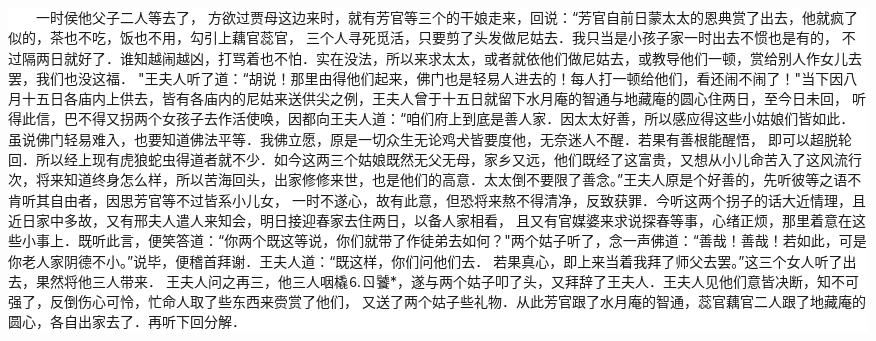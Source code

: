 　　一时侯他父子二人等去了，    方欲过贾母这边来时，就有芳官等三个的干娘走来，回说：“芳官自前日蒙太太的恩典赏了出去，他就疯了似的，茶也不吃，饭也不用，勾引上藕官蕊官，    三个人寻死觅活，只要剪了头发做尼姑去．我只当是小孩子家一时出去不惯也是有的，    不过隔两日就好了．谁知越闹越凶，打骂着也不怕．实在没法，所以来求太太，或者就依他们做尼姑去，或教导他们一顿，赏给别人作女儿去罢，我们也没这福．    "王夫人听了道：“胡说！那里由得他们起来，佛门也是轻易人进去的！每人打一顿给他们，看还闹不闹了！"当下因八月十五日各庙内上供去，皆有各庙内的尼姑来送供尖之例，王夫人曾于十五日就留下水月庵的智通与地藏庵的圆心住两日，至今日未回，    听得此信，巴不得又拐两个女孩子去作活使唤，因都向王夫人道：“咱们府上到底是善人家．因太太好善，所以感应得这些小姑娘们皆如此．虽说佛门轻易难入，也要知道佛法平等．我佛立愿，原是一切众生无论鸡犬皆要度他，无奈迷人不醒．若果有善根能醒悟，    即可以超脱轮回．所以经上现有虎狼蛇虫得道者就不少．如今这两三个姑娘既然无父无母，家乡又远，他们既经了这富贵，又想从小儿命苦入了这风流行次，将来知道终身怎么样，所以苦海回头，出家修修来世，也是他们的高意．太太倒不要限了善念。”王夫人原是个好善的，先听彼等之语不肯听其自由者，因思芳官等不过皆系小儿女，    一时不遂心，故有此意，但恐将来熬不得清净，反致获罪．今听这两个拐子的话大近情理，且近日家中多故，又有邢夫人遣人来知会，明日接迎春家去住两日，以备人家相看，    且又有官媒婆来求说探春等事，心绪正烦，那里着意在这些小事上．既听此言，便笑答道：“你两个既这等说，你们就带了作徒弟去如何？"两个姑子听了，念一声佛道：“善哉！善哉！若如此，可是你老人家阴德不小。”说毕，便稽首拜谢．王夫人道：“既这样，你们问他们去．    若果真心，即上来当着我拜了师父去罢。”这三个女人听了出去，果然将他三人带来．    王夫人问之再三，他三人咽橇⒍ㄖ饕*，遂与两个姑子叩了头，又拜辞了王夫人．王夫人见他们意皆决断，知不可强了，反倒伤心可怜，忙命人取了些东西来赍赏了他们，    又送了两个姑子些礼物．从此芳官跟了水月庵的智通，蕊官藕官二人跟了地藏庵的圆心，各自出家去了．再听下回分解．